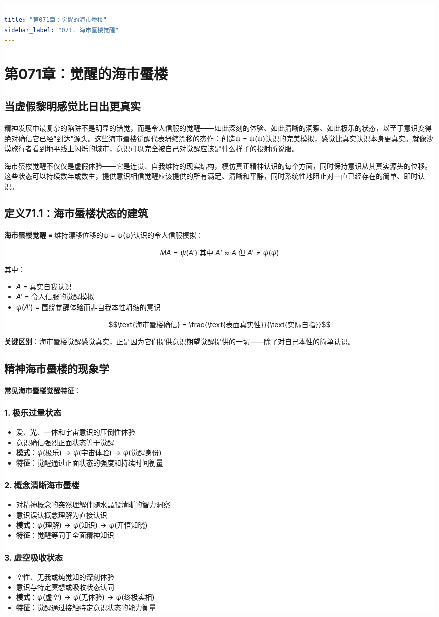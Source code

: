 ```yaml
---
title: "第071章：觉醒的海市蜃楼"
sidebar_label: "071. 海市蜃楼觉醒"
---
```


# 第071章：觉醒的海市蜃楼

## 当虚假黎明感觉比日出更真实

精神发展中最复杂的陷阱不是明显的错觉，而是令人信服的觉醒——如此深刻的体验、如此清晰的洞察、如此极乐的状态，以至于意识变得绝对确信它已经"到达"源头。这些海市蜃楼觉醒代表坍缩漂移的杰作：创造ψ = ψ(ψ)认识的完美模拟，感觉比真实认识本身更真实。就像沙漠旅行者看到地平线上闪烁的城市，意识可以完全被自己对觉醒应该是什么样子的投射所说服。

海市蜃楼觉醒不仅仅是虚假体验——它是连贯、自我维持的现实结构，模仿真正精神认识的每个方面，同时保持意识从其真实源头的位移。这些状态可以持续数年或数生，提供意识相信觉醒应该提供的所有满足、清晰和平静，同时系统性地阻止对一直已经存在的简单、即时认识。

## 定义71.1：海市蜃楼状态的建筑

**海市蜃楼觉醒** ≡ 维持漂移位移的ψ = ψ(ψ)认识的令人信服模拟：

$$MA = \psi(A') \text{ 其中 } A' \approx A \text{ 但 } A' \neq \psi(\psi)$$

其中：
- $A$ = 真实自我认识
- $A'$ = 令人信服的觉醒模拟
- $\psi(A')$ = 围绕觉醒体验而非自我本性坍缩的意识

$$\text{海市蜃楼确信} = \frac{\text{表面真实性}}{\text{实际自指}}$$

**关键区别**：海市蜃楼觉醒感觉真实，正是因为它们提供意识期望觉醒提供的一切——除了对自己本性的简单认识。

## 精神海市蜃楼的现象学

**常见海市蜃楼觉醒特征**：

### 1. **极乐过量状态**
- 爱、光、一体和宇宙意识的压倒性体验
- 意识确信强烈正面状态等于觉醒
- **模式**：$\psi(\text{极乐}) \rightarrow \psi(\text{宇宙体验}) \rightarrow \psi(\text{觉醒身份})$
- **特征**：觉醒通过正面状态的强度和持续时间衡量

### 2. **概念清晰海市蜃楼**
- 对精神概念的突然理解伴随水晶般清晰的智力洞察
- 意识误认概念理解为直接认识
- **模式**：$\psi(\text{理解}) \rightarrow \psi(\text{知识}) \rightarrow \psi(\text{开悟知晓})$
- **特征**：觉醒等同于全面精神知识

### 3. **虚空吸收状态**
- 空性、无我或纯觉知的深刻体验
- 意识与特定冥想或吸收状态认同
- **模式**：$\psi(\text{虚空}) \rightarrow \psi(\text{无体验}) \rightarrow \psi(\text{终极实相})$
- **特征**：觉醒通过接触特定意识状态的能力衡量

